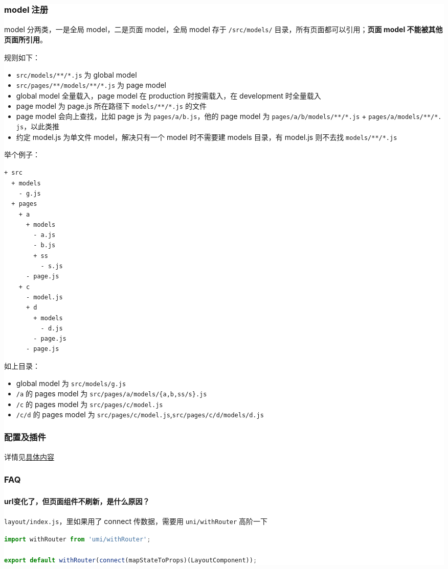 ### model 注册

model 分两类，一是全局 model，二是页面 model，全局 model 存于 `/src/models/` 目录，所有页面都可以引用；**页面 model 不能被其他页面所引用**。

规则如下：
* `src/models/**/*.js` 为 global model
* `src/pages/**/models/**/*.js` 为 page model
* global model 全量载入，page model 在 production 时按需载入，在 development 时全量载入
* page model 为 page.js 所在路径下 `models/**/*.js` 的文件
* page model 会向上查找，比如 page js 为 `pages/a/b.js`，他的 page model 为 `pages/a/b/models/**/*.js` + `pages/a/models/**/*.js`，以此类推
* 约定 model.js 为单文件 model，解决只有一个 model 时不需要建 models 目录，有 model.js 则不去找 `models/**/*.js`

举个例子：
```
+ src
  + models
    - g.js
  + pages
    + a
      + models
        - a.js
        - b.js
        + ss
          - s.js
      - page.js
    + c
      - model.js
      + d
        + models
          - d.js
        - page.js
      - page.js
```

如上目录：
* global model 为 `src/models/g.js`
* `/a` 的 pages model 为 `src/pages/a/models/{a,b,ss/s}.js`
* `/c` 的 pages model 为 `src/pages/c/model.js`
* `/c/d` 的 pages model 为 `src/pages/c/model.js`,`src/pages/c/d/models/d.js`

### 配置及插件

详情见[具体内容](https://umijs.org/zh/guide/with-dva.html#%E9%85%8D%E7%BD%AE%E5%8F%8A%E6%8F%92%E4%BB%B6)

### FAQ

#### url变化了，但页面组件不刷新，是什么原因？

`layout/index.js`，里如果用了 connect 传数据，需要用 `uni/withRouter` 高阶一下
```js
import withRouter from 'umi/withRouter';

export default withRouter(connect(mapStateToProps)(LayoutComponent));
```
